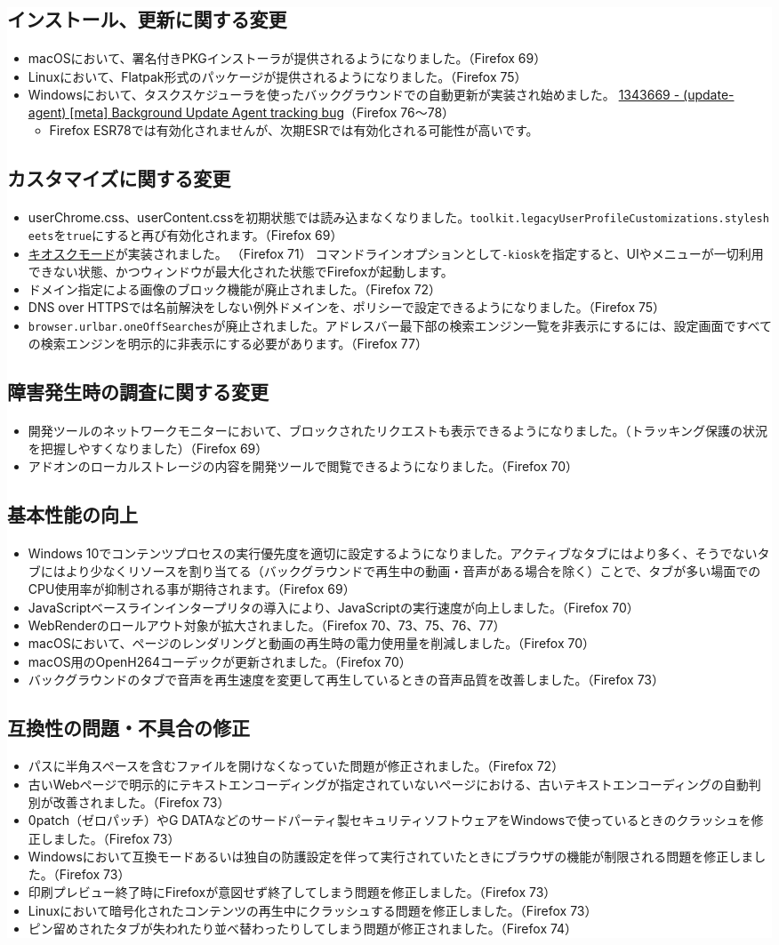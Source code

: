 
## インストール、更新に関する変更

* macOSにおいて、署名付きPKGインストーラが提供されるようになりました。（Firefox 69）
* Linuxにおいて、Flatpak形式のパッケージが提供されるようになりました。（Firefox 75）
* Windowsにおいて、タスクスケジューラを使ったバックグラウンドでの自動更新が実装され始めました。 [1343669 - (update-agent) [meta] Background Update Agent tracking bug](https://bugzilla.mozilla.org/show_bug.cgi?id=1343669)（Firefox 76～78）
    * Firefox ESR78では有効化されませんが、次期ESRでは有効化される可能性が高いです。


## カスタマイズに関する変更

* userChrome.css、userContent.cssを初期状態では読み込まなくなりました。`toolkit.legacyUserProfileCustomizations.stylesheets`を`true`にすると再び有効化されます。（Firefox 69）
* [キオスクモード](https://support.mozilla.org/kb/firefox-enterprise-kiosk-mode)が実装されました。 （Firefox 71）
  コマンドラインオプションとして`-kiosk`を指定すると、UIやメニューが一切利用できない状態、かつウィンドウが最大化された状態でFirefoxが起動します。
* ドメイン指定による画像のブロック機能が廃止されました。（Firefox 72）
* DNS over HTTPSでは名前解決をしない例外ドメインを、ポリシーで設定できるようになりました。（Firefox 75）
* `browser.urlbar.oneOffSearches`が廃止されました。アドレスバー最下部の検索エンジン一覧を非表示にするには、設定画面ですべての検索エンジンを明示的に非表示にする必要があります。（Firefox 77）


## 障害発生時の調査に関する変更

* 開発ツールのネットワークモニターにおいて、ブロックされたリクエストも表示できるようになりました。（トラッキング保護の状況を把握しやすくなりました）（Firefox 69）
* アドオンのローカルストレージの内容を開発ツールで閲覧できるようになりました。（Firefox 70）


## 基本性能の向上

* Windows 10でコンテンツプロセスの実行優先度を適切に設定するようになりました。アクティブなタブにはより多く、そうでないタブにはより少なくリソースを割り当てる（バックグラウンドで再生中の動画・音声がある場合を除く）ことで、タブが多い場面でのCPU使用率が抑制される事が期待されます。（Firefox 69）
* JavaScriptベースラインインタープリタの導入により、JavaScriptの実行速度が向上しました。（Firefox 70）
* WebRenderのロールアウト対象が拡大されました。（Firefox 70、73、75、76、77）
* macOSにおいて、ページのレンダリングと動画の再生時の電力使用量を削減しました。（Firefox 70）
* macOS用のOpenH264コーデックが更新されました。（Firefox 70）
* バックグラウンドのタブで音声を再生速度を変更して再生しているときの音声品質を改善しました。（Firefox 73）

## 互換性の問題・不具合の修正

* パスに半角スペースを含むファイルを開けなくなっていた問題が修正されました。（Firefox 72）
* 古いWebページで明示的にテキストエンコーディングが指定されていないページにおける、古いテキストエンコーディングの自動判別が改善されました。（Firefox 73）
* 0patch（ゼロパッチ）やG DATAなどのサードパーティ製セキュリティソフトウェアをWindowsで使っているときのクラッシュを修正しました。（Firefox 73）
* Windowsにおいて互換モードあるいは独自の防護設定を伴って実行されていたときにブラウザの機能が制限される問題を修正しました。（Firefox 73）
* 印刷プレビュー終了時にFirefoxが意図せず終了してしまう問題を修正しました。（Firefox 73）
* Linuxにおいて暗号化されたコンテンツの再生中にクラッシュする問題を修正しました。（Firefox 73）
* ピン留めされたタブが失われたり並べ替わったりしてしまう問題が修正されました。（Firefox 74）

